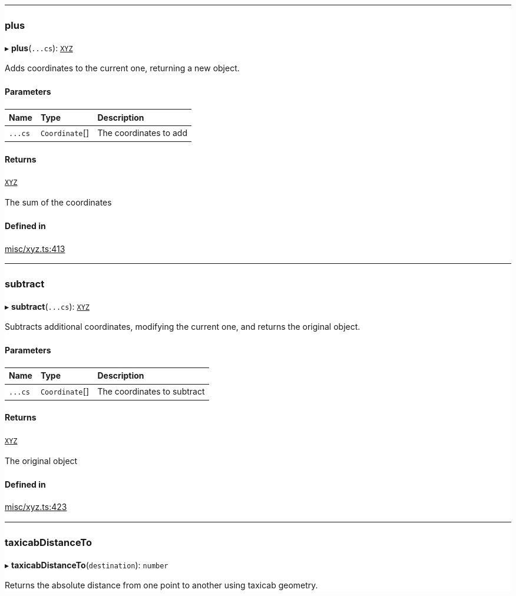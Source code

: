 ___

### plus

▸ **plus**(`...cs`): [`XYZ`](XYZ.md)

Adds coordinates to the current one, returning a new object.

#### Parameters

| Name | Type | Description |
| :------ | :------ | :------ |
| `...cs` | `Coordinate`[] | The coordinates to add |

#### Returns

[`XYZ`](XYZ.md)

The sum of the coordinates

#### Defined in

[misc/xyz.ts:413](https://github.com/mhodge11/underscorets/blob/e187cf5/src/misc/xyz.ts#L413)

___

### subtract

▸ **subtract**(`...cs`): [`XYZ`](XYZ.md)

Subtracts additional coordinates, modifying the current one, and returns the original object.

#### Parameters

| Name | Type | Description |
| :------ | :------ | :------ |
| `...cs` | `Coordinate`[] | The coordinates to subtract |

#### Returns

[`XYZ`](XYZ.md)

The original object

#### Defined in

[misc/xyz.ts:423](https://github.com/mhodge11/underscorets/blob/e187cf5/src/misc/xyz.ts#L423)

___

### taxicabDistanceTo

▸ **taxicabDistanceTo**(`destination`): `number`

Returns the absolute distance from one point to another using taxicab geometry.
